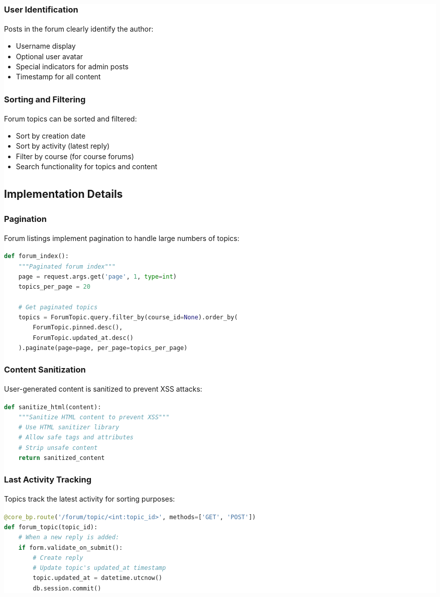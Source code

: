 ### User Identification

Posts in the forum clearly identify the author:
- Username display
- Optional user avatar
- Special indicators for admin posts
- Timestamp for all content

### Sorting and Filtering

Forum topics can be sorted and filtered:
- Sort by creation date
- Sort by activity (latest reply)
- Filter by course (for course forums)
- Search functionality for topics and content

## Implementation Details

### Pagination

Forum listings implement pagination to handle large numbers of topics:

```python
def forum_index():
    """Paginated forum index"""
    page = request.args.get('page', 1, type=int)
    topics_per_page = 20
    
    # Get paginated topics
    topics = ForumTopic.query.filter_by(course_id=None).order_by(
        ForumTopic.pinned.desc(),
        ForumTopic.updated_at.desc()
    ).paginate(page=page, per_page=topics_per_page)
```

### Content Sanitization

User-generated content is sanitized to prevent XSS attacks:

```python
def sanitize_html(content):
    """Sanitize HTML content to prevent XSS"""
    # Use HTML sanitizer library
    # Allow safe tags and attributes
    # Strip unsafe content
    return sanitized_content
```

### Last Activity Tracking

Topics track the latest activity for sorting purposes:

```python
@core_bp.route('/forum/topic/<int:topic_id>', methods=['GET', 'POST'])
def forum_topic(topic_id):
    # When a new reply is added:
    if form.validate_on_submit():
        # Create reply
        # Update topic's updated_at timestamp
        topic.updated_at = datetime.utcnow()
        db.session.commit()
```

